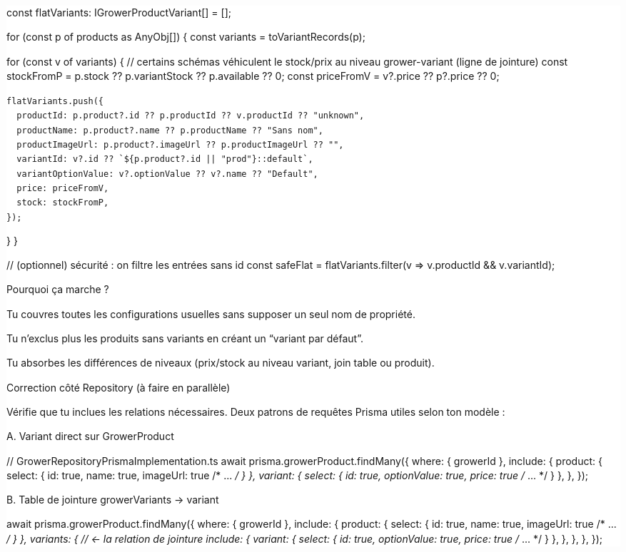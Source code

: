const flatVariants: IGrowerProductVariant[] = [];

for (const p of products as AnyObj[]) {
  const variants = toVariantRecords(p);

  for (const v of variants) {
    // certains schémas véhiculent le stock/prix au niveau grower-variant (ligne de jointure)
    const stockFromP = p.stock ?? p.variantStock ?? p.available ?? 0;
    const priceFromV = v?.price ?? p?.price ?? 0;

    flatVariants.push({
      productId: p.product?.id ?? p.productId ?? v.productId ?? "unknown",
      productName: p.product?.name ?? p.productName ?? "Sans nom",
      productImageUrl: p.product?.imageUrl ?? p.productImageUrl ?? "",
      variantId: v?.id ?? `${p.product?.id || "prod"}::default`,
      variantOptionValue: v?.optionValue ?? v?.name ?? "Default",
      price: priceFromV,
      stock: stockFromP,
    });
  }
}

// (optionnel) sécurité : on filtre les entrées sans id
const safeFlat = flatVariants.filter(v => v.productId && v.variantId);


Pourquoi ça marche ?

Tu couvres toutes les configurations usuelles sans supposer un seul nom de propriété.

Tu n’exclus plus les produits sans variants en créant un “variant par défaut”.

Tu absorbes les différences de niveaux (prix/stock au niveau variant, join table ou produit).

Correction côté Repository (à faire en parallèle)

Vérifie que tu inclues les relations nécessaires. Deux patrons de requêtes Prisma utiles selon ton modèle :

A. Variant direct sur GrowerProduct

// GrowerRepositoryPrismaImplementation.ts
await prisma.growerProduct.findMany({
  where: { growerId },
  include: {
    product: { select: { id: true, name: true, imageUrl: true /* ... */ } },
    variant: { select: { id: true, optionValue: true, price: true /* ... */ } },
  },
});


B. Table de jointure growerVariants → variant

await prisma.growerProduct.findMany({
  where: { growerId },
  include: {
    product: { select: { id: true, name: true, imageUrl: true /* ... */ } },
    variants: {                          // <- la relation de jointure
      include: {
        variant: { select: { id: true, optionValue: true, price: true /* ... */ } },
      },
    },
  },
});
